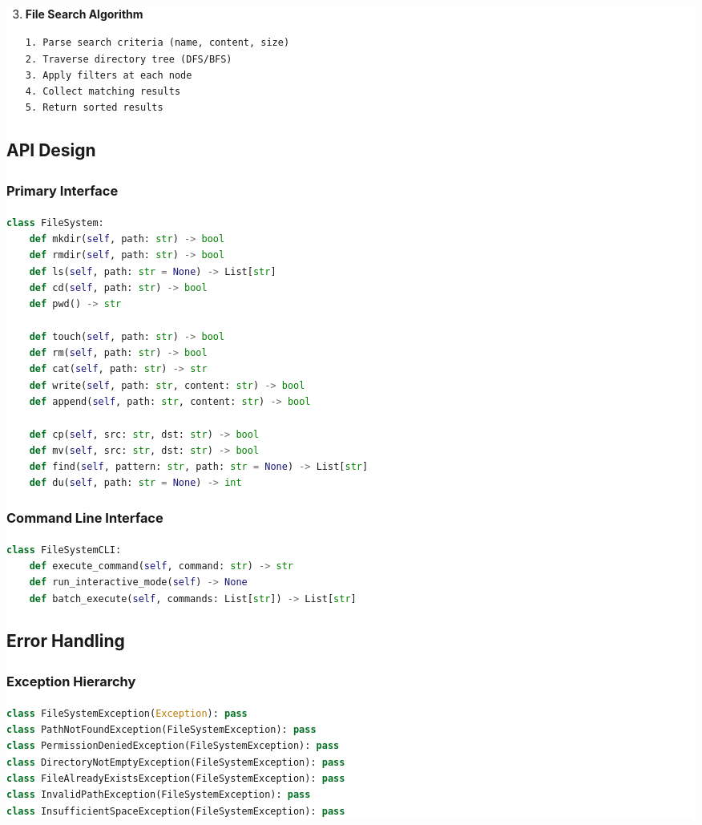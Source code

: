 3. **File Search Algorithm**

   ```text
   1. Parse search criteria (name, content, size)
   2. Traverse directory tree (DFS/BFS)
   3. Apply filters at each node
   4. Collect matching results
   5. Return sorted results
   ```

## API Design

### Primary Interface

```python
class FileSystem:
    def mkdir(self, path: str) -> bool
    def rmdir(self, path: str) -> bool
    def ls(self, path: str = None) -> List[str]
    def cd(self, path: str) -> bool
    def pwd() -> str
    
    def touch(self, path: str) -> bool
    def rm(self, path: str) -> bool
    def cat(self, path: str) -> str
    def write(self, path: str, content: str) -> bool
    def append(self, path: str, content: str) -> bool
    
    def cp(self, src: str, dst: str) -> bool
    def mv(self, src: str, dst: str) -> bool
    def find(self, pattern: str, path: str = None) -> List[str]
    def du(self, path: str = None) -> int
```

### Command Line Interface

```python
class FileSystemCLI:
    def execute_command(self, command: str) -> str
    def run_interactive_mode(self) -> None
    def batch_execute(self, commands: List[str]) -> List[str]
```

## Error Handling

### Exception Hierarchy

```python
class FileSystemException(Exception): pass
class PathNotFoundException(FileSystemException): pass
class PermissionDeniedException(FileSystemException): pass
class DirectoryNotEmptyException(FileSystemException): pass
class FileAlreadyExistsException(FileSystemException): pass
class InvalidPathException(FileSystemException): pass
class InsufficientSpaceException(FileSystemException): pass
```

